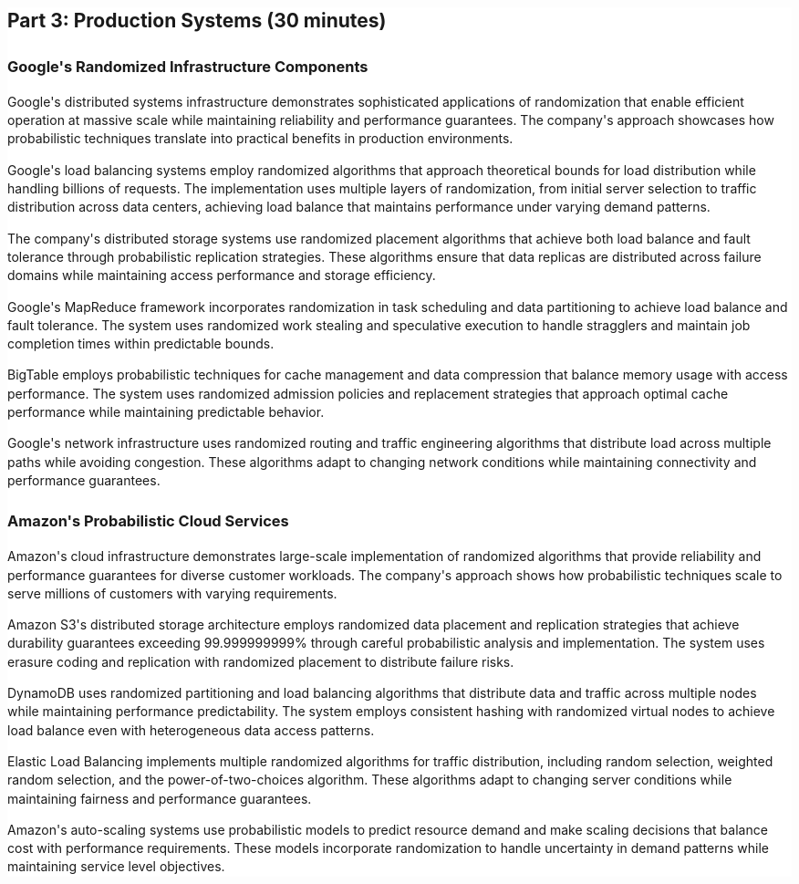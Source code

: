 
## Part 3: Production Systems (30 minutes)

### Google's Randomized Infrastructure Components

Google's distributed systems infrastructure demonstrates sophisticated applications of randomization that enable efficient operation at massive scale while maintaining reliability and performance guarantees. The company's approach showcases how probabilistic techniques translate into practical benefits in production environments.

Google's load balancing systems employ randomized algorithms that approach theoretical bounds for load distribution while handling billions of requests. The implementation uses multiple layers of randomization, from initial server selection to traffic distribution across data centers, achieving load balance that maintains performance under varying demand patterns.

The company's distributed storage systems use randomized placement algorithms that achieve both load balance and fault tolerance through probabilistic replication strategies. These algorithms ensure that data replicas are distributed across failure domains while maintaining access performance and storage efficiency.

Google's MapReduce framework incorporates randomization in task scheduling and data partitioning to achieve load balance and fault tolerance. The system uses randomized work stealing and speculative execution to handle stragglers and maintain job completion times within predictable bounds.

BigTable employs probabilistic techniques for cache management and data compression that balance memory usage with access performance. The system uses randomized admission policies and replacement strategies that approach optimal cache performance while maintaining predictable behavior.

Google's network infrastructure uses randomized routing and traffic engineering algorithms that distribute load across multiple paths while avoiding congestion. These algorithms adapt to changing network conditions while maintaining connectivity and performance guarantees.

### Amazon's Probabilistic Cloud Services

Amazon's cloud infrastructure demonstrates large-scale implementation of randomized algorithms that provide reliability and performance guarantees for diverse customer workloads. The company's approach shows how probabilistic techniques scale to serve millions of customers with varying requirements.

Amazon S3's distributed storage architecture employs randomized data placement and replication strategies that achieve durability guarantees exceeding 99.999999999% through careful probabilistic analysis and implementation. The system uses erasure coding and replication with randomized placement to distribute failure risks.

DynamoDB uses randomized partitioning and load balancing algorithms that distribute data and traffic across multiple nodes while maintaining performance predictability. The system employs consistent hashing with randomized virtual nodes to achieve load balance even with heterogeneous data access patterns.

Elastic Load Balancing implements multiple randomized algorithms for traffic distribution, including random selection, weighted random selection, and the power-of-two-choices algorithm. These algorithms adapt to changing server conditions while maintaining fairness and performance guarantees.

Amazon's auto-scaling systems use probabilistic models to predict resource demand and make scaling decisions that balance cost with performance requirements. These models incorporate randomization to handle uncertainty in demand patterns while maintaining service level objectives.
